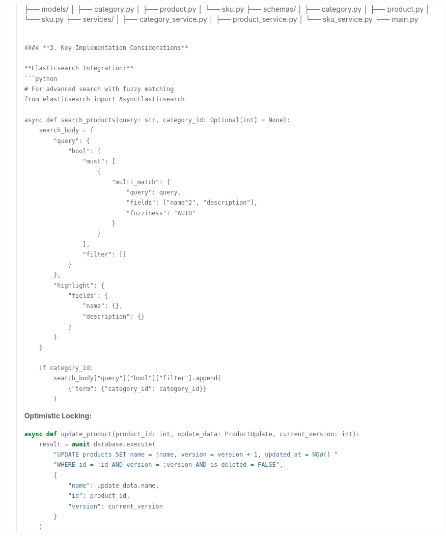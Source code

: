 > ├── models/
> │   ├── category.py
> │   ├── product.py
> │   └── sku.py
> ├── schemas/
> │   ├── category.py
> │   ├── product.py
> │   └── sku.py
> ├── services/
> │   ├── category_service.py
> │   ├── product_service.py
> │   └── sku_service.py
> └── main.py
> ```
> 
> #### **3. Key Implementation Considerations**
> 
> **Elasticsearch Integration:**
> ```python
> # For advanced search with fuzzy matching
> from elasticsearch import AsyncElasticsearch
> 
> async def search_products(query: str, category_id: Optional[int] = None):
>     search_body = {
>         "query": {
>             "bool": {
>                 "must": [
>                     {
>                         "multi_match": {
>                             "query": query,
>                             "fields": ["name^2", "description"],
>                             "fuzziness": "AUTO"
>                         }
>                     }
>                 ],
>                 "filter": []
>             }
>         },
>         "highlight": {
>             "fields": {
>                 "name": {},
>                 "description": {}
>             }
>         }
>     }
>     
>     if category_id:
>         search_body["query"]["bool"]["filter"].append(
>             {"term": {"category_id": category_id}}
>         )
> ```
> 
> **Optimistic Locking:**
> ```python
> async def update_product(product_id: int, update_data: ProductUpdate, current_version: int):
>     result = await database.execute(
>         "UPDATE products SET name = :name, version = version + 1, updated_at = NOW() "
>         "WHERE id = :id AND version = :version AND is_deleted = FALSE",
>         {
>             "name": update_data.name,
>             "id": product_id,
>             "version": current_version
>         }
>     )